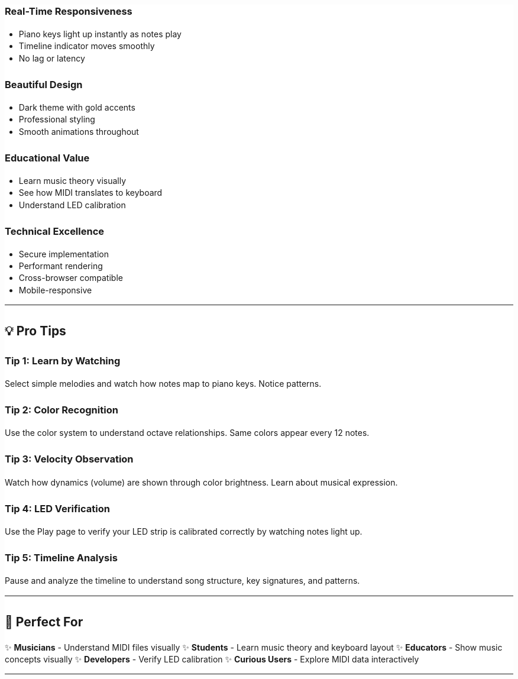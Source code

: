 ### Real-Time Responsiveness
- Piano keys light up instantly as notes play
- Timeline indicator moves smoothly
- No lag or latency

### Beautiful Design
- Dark theme with gold accents
- Professional styling
- Smooth animations throughout

### Educational Value
- Learn music theory visually
- See how MIDI translates to keyboard
- Understand LED calibration

### Technical Excellence
- Secure implementation
- Performant rendering
- Cross-browser compatible
- Mobile-responsive

---

## 💡 Pro Tips

### Tip 1: Learn by Watching
Select simple melodies and watch how notes map to piano keys. Notice patterns.

### Tip 2: Color Recognition
Use the color system to understand octave relationships. Same colors appear every 12 notes.

### Tip 3: Velocity Observation
Watch how dynamics (volume) are shown through color brightness. Learn about musical expression.

### Tip 4: LED Verification
Use the Play page to verify your LED strip is calibrated correctly by watching notes light up.

### Tip 5: Timeline Analysis
Pause and analyze the timeline to understand song structure, key signatures, and patterns.

---

## 🎯 Perfect For

✨ **Musicians** - Understand MIDI files visually
✨ **Students** - Learn music theory and keyboard layout
✨ **Educators** - Show music concepts visually
✨ **Developers** - Verify LED calibration
✨ **Curious Users** - Explore MIDI data interactively

---